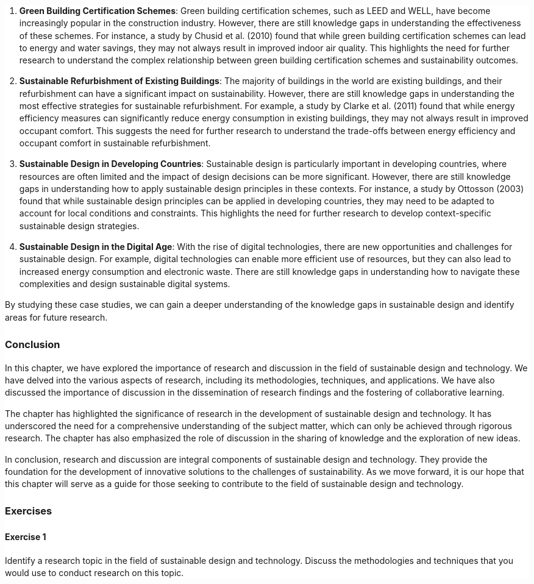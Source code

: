 1. **Green Building Certification Schemes**: Green building certification schemes, such as LEED and WELL, have become increasingly popular in the construction industry. However, there are still knowledge gaps in understanding the effectiveness of these schemes. For instance, a study by Chusid et al. (2010) found that while green building certification schemes can lead to energy and water savings, they may not always result in improved indoor air quality. This highlights the need for further research to understand the complex relationship between green building certification schemes and sustainability outcomes.

2. **Sustainable Refurbishment of Existing Buildings**: The majority of buildings in the world are existing buildings, and their refurbishment can have a significant impact on sustainability. However, there are still knowledge gaps in understanding the most effective strategies for sustainable refurbishment. For example, a study by Clarke et al. (2011) found that while energy efficiency measures can significantly reduce energy consumption in existing buildings, they may not always result in improved occupant comfort. This suggests the need for further research to understand the trade-offs between energy efficiency and occupant comfort in sustainable refurbishment.

3. **Sustainable Design in Developing Countries**: Sustainable design is particularly important in developing countries, where resources are often limited and the impact of design decisions can be more significant. However, there are still knowledge gaps in understanding how to apply sustainable design principles in these contexts. For instance, a study by Ottosson (2003) found that while sustainable design principles can be applied in developing countries, they may need to be adapted to account for local conditions and constraints. This highlights the need for further research to develop context-specific sustainable design strategies.

4. **Sustainable Design in the Digital Age**: With the rise of digital technologies, there are new opportunities and challenges for sustainable design. For example, digital technologies can enable more efficient use of resources, but they can also lead to increased energy consumption and electronic waste. There are still knowledge gaps in understanding how to navigate these complexities and design sustainable digital systems.

By studying these case studies, we can gain a deeper understanding of the knowledge gaps in sustainable design and identify areas for future research.

### Conclusion

In this chapter, we have explored the importance of research and discussion in the field of sustainable design and technology. We have delved into the various aspects of research, including its methodologies, techniques, and applications. We have also discussed the importance of discussion in the dissemination of research findings and the fostering of collaborative learning. 

The chapter has highlighted the significance of research in the development of sustainable design and technology. It has underscored the need for a comprehensive understanding of the subject matter, which can only be achieved through rigorous research. The chapter has also emphasized the role of discussion in the sharing of knowledge and the exploration of new ideas. 

In conclusion, research and discussion are integral components of sustainable design and technology. They provide the foundation for the development of innovative solutions to the challenges of sustainability. As we move forward, it is our hope that this chapter will serve as a guide for those seeking to contribute to the field of sustainable design and technology.

### Exercises

#### Exercise 1
Identify a research topic in the field of sustainable design and technology. Discuss the methodologies and techniques that you would use to conduct research on this topic.
